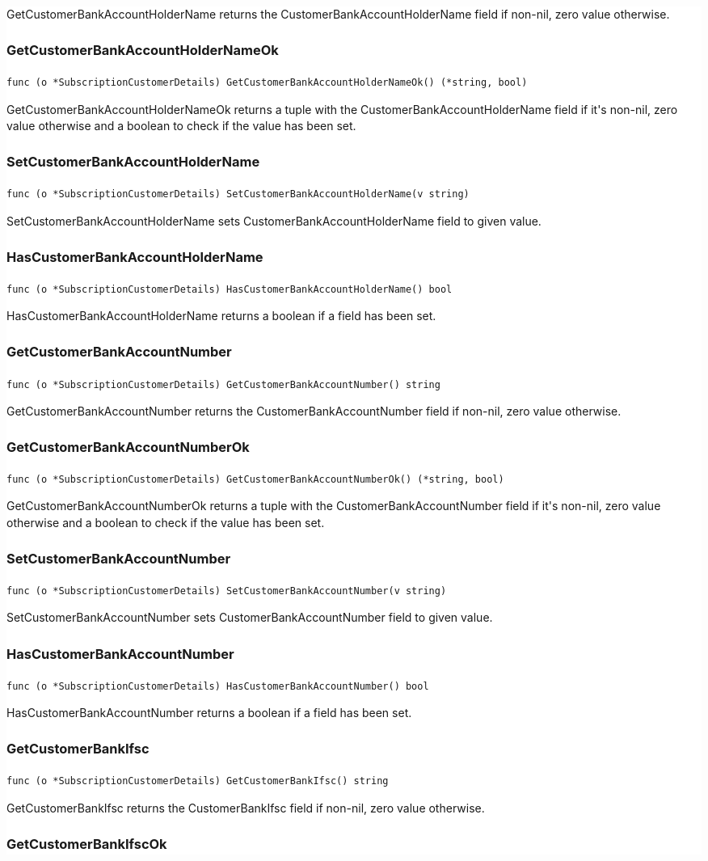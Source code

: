 GetCustomerBankAccountHolderName returns the CustomerBankAccountHolderName field if non-nil, zero value otherwise.

### GetCustomerBankAccountHolderNameOk

`func (o *SubscriptionCustomerDetails) GetCustomerBankAccountHolderNameOk() (*string, bool)`

GetCustomerBankAccountHolderNameOk returns a tuple with the CustomerBankAccountHolderName field if it's non-nil, zero value otherwise
and a boolean to check if the value has been set.

### SetCustomerBankAccountHolderName

`func (o *SubscriptionCustomerDetails) SetCustomerBankAccountHolderName(v string)`

SetCustomerBankAccountHolderName sets CustomerBankAccountHolderName field to given value.

### HasCustomerBankAccountHolderName

`func (o *SubscriptionCustomerDetails) HasCustomerBankAccountHolderName() bool`

HasCustomerBankAccountHolderName returns a boolean if a field has been set.

### GetCustomerBankAccountNumber

`func (o *SubscriptionCustomerDetails) GetCustomerBankAccountNumber() string`

GetCustomerBankAccountNumber returns the CustomerBankAccountNumber field if non-nil, zero value otherwise.

### GetCustomerBankAccountNumberOk

`func (o *SubscriptionCustomerDetails) GetCustomerBankAccountNumberOk() (*string, bool)`

GetCustomerBankAccountNumberOk returns a tuple with the CustomerBankAccountNumber field if it's non-nil, zero value otherwise
and a boolean to check if the value has been set.

### SetCustomerBankAccountNumber

`func (o *SubscriptionCustomerDetails) SetCustomerBankAccountNumber(v string)`

SetCustomerBankAccountNumber sets CustomerBankAccountNumber field to given value.

### HasCustomerBankAccountNumber

`func (o *SubscriptionCustomerDetails) HasCustomerBankAccountNumber() bool`

HasCustomerBankAccountNumber returns a boolean if a field has been set.

### GetCustomerBankIfsc

`func (o *SubscriptionCustomerDetails) GetCustomerBankIfsc() string`

GetCustomerBankIfsc returns the CustomerBankIfsc field if non-nil, zero value otherwise.

### GetCustomerBankIfscOk
